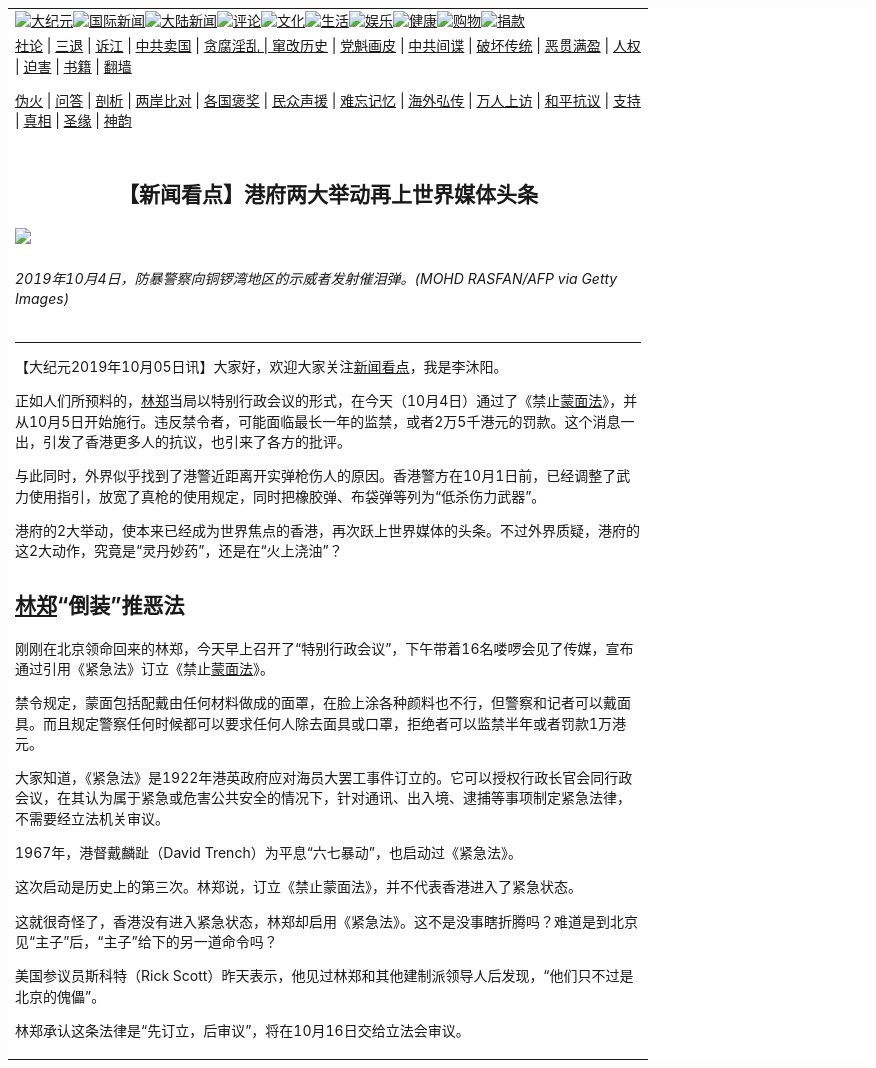 <a name="1" id="1" target="_blank"></a><span id="1"></span>
<table border="0"><tr><td colspan="2" VALIGN=TOP><a href="https://github.com/qddt69/djy/blob/master/gb/nsc413.md#1"><img src="https://raw.githubusercontent.com/qddt69/www/master/t/djy/1.jpg" title="大纪元"></a><a href="https://github.com/qddt69/djy/blob/master/gb/n24hr.md#1"><img src="https://raw.githubusercontent.com/qddt69/www/master/t/djy/3.jpg" title="国际新闻"></a><a href="https://github.com/qddt69/djy/blob/master/gb/nsc413.md#1"><img src="https://raw.githubusercontent.com/qddt69/www/master/t/djy/4.jpg" title="大陆新闻"></a><a href="https://github.com/qddt69/djy/blob/master/gb/news392.md#1"><img src="https://raw.githubusercontent.com/qddt69/www/master/t/djy/5.jpg" title="评论"></a><a href="https://github.com/qddt69/djy/blob/master/gb/news2007.md#1"><img src="https://raw.githubusercontent.com/qddt69/www/master/t/djy/6.jpg" title="文化"></a><a href="https://github.com/qddt69/djy/blob/master/gb/news2008.md#1"><img src="https://raw.githubusercontent.com/qddt69/www/master/t/djy/7.jpg" title="生活"></a><a href="https://github.com/qddt69/djy/blob/master/gb/ncyule.md#1"><img src="https://raw.githubusercontent.com/qddt69/www/master/t/djy/8.jpg" title="娱乐"></a><a href="https://github.com/qddt69/djy/blob/master/gb/nsc1002.md#1"><img src="https://raw.githubusercontent.com/qddt69/www/master/t/djy/9.jpg" title="健康"><a href="https://www.youlucky.com"><img src="https://raw.githubusercontent.com/qddt69/www/master/t/djy/10.jpg" title="购物"></a><a href="https://www.supportepoch.org/donation?utm_medium=epochtimes&utm_source=referral&utm_campaign=donate_button_djyhomepage"><img src="https://raw.githubusercontent.com/qddt69/www/master/t/djy/12.jpg" title="捐款"></a></td></tr>
<tr><td colspan="2" VALIGN=TOP><a target="_blank" href="https://git.io/fjCRf">社论</a> | <a target="_blank" href="https://github.com/qddt69/djy/blob/master/gb/nf5657.md#1">三退</a> | <a target="_blank" href="https://github.com/qddt69/djy/blob/master/gb/nf6123.md#1">诉江</a> | <a target="_blank" href="https://github.com/qddt69/djy/blob/master/gb/nf1176117.md#1">中共卖国</a> | <a target="_blank" href="https://github.com/qddt69/djy/blob/master/gb/nf5773.md#1">贪腐淫乱 | <a target="_blank" href="https://github.com/qddt69/djy/blob/master/gb/nf1176115.md#1">窜改历史</a> | <a target="_blank" href="https://github.com/qddt69/djy/blob/master/gb/nf1176107.md#1">党魁画皮</a> | <a target="_blank" href="https://github.com/qddt69/djy/blob/master/gb/nf1320400.md#1">中共间谍</a> | <a target="_blank" href="https://github.com/qddt69/djy/blob/master/gb/nf1176114.md#1">破坏传统</a> | <a target="_blank" href="https://github.com/qddt69/djy/blob/master/gb/nf5287.md#1">恶贯满盈</a> | <a target="_blank" href="https://github.com/qddt69/djy/blob/master/gb/ncid278.md#1">人权</a> | <a target="_blank" href="https://github.com/qddt69/djy/blob/master/gb/nf1176111.md#1">迫害</a> | <a target="_blank" href="https://github.com/qddt69/djy/blob/master/gb/nf1235328.md#1">书籍</a> | <a target="_blank" href="https://github.com/qddt69/fq/blob/master/README.md?zsrh#1">翻墙</a></p><p><a target="_blank" href="https://github.com/qddt69/djy/blob/master/gb/nf5562.md#1">伪火</a> | <a target="_blank" href="https://github.com/qddt69/djy/blob/master/gb/nf4378.md#1">问答</a> | <a target="_blank" href="https://github.com/qddt69/djy/blob/master/gb/nf5792.md#1">剖析</a> | <a target="_blank" href="https://github.com/qddt69/djy/blob/master/gb/nf5735.md#1">两岸比对</a> | <a target="_blank" href="https://github.com/qddt69/djy/blob/master/gb/nf6119.md#1">各国褒奖</a> | <a target="_blank" href="https://github.com/qddt69/djy/blob/master/gb/nf6120.md#1">民众声援</a> | <a target="_blank" href="https://github.com/qddt69/djy/blob/master/gb/nf1188594.md#1">难忘记忆</a> | <a target="_blank" href="https://github.com/qddt69/djy/blob/master/gb/nf3180.md#1">海外弘传</a> | <a target="_blank" href="https://github.com/qddt69/djy/blob/master/gb/nf5410.md#1">万人上访</a> | <a target="_blank" href="https://github.com/qddt69/ntdtv/blob/master/gb/prog1530_1.md#1">和平抗议</a> | <a target="_blank" href="https://github.com/qddt69/djy/blob/master/gb/nf4386.md#1">支持</a> | <a target="_blank" href="https://github.com/qddt69/djy/blob/master/gb/nf4389.md#1">真相</a> | <a target="_blank" href="https://github.com/qddt69/djy/blob/master/gb/nf5790.md#1">圣缘</a> | <a target="_blank" href="https://github.com/qddt69/djy/blob/master/gb/nf4786.md#1">神韵</a></td></tr>
<tr><td VALIGN=TOP width="626"><h2 align=center>【新闻看点】港府两大举动再上世界媒体头条</h2>
<img src="http://i.epochtimes.com/assets/uploads/2019/10/1910041135271758-2-600x400.jpg" />
<h6>2019年10月4日，防暴警察向铜锣湾地区的示威者发射催泪弹。(MOHD RASFAN/AFP via Getty Images)
</h6>
<hr>
<p>【大纪元2019年10月05日讯】大家好，欢迎大家关注<a href="https://github.com/qddt69/djy/blob/master/gb/tag/%E6%96%B0%E9%97%BB%E7%9C%8B%E7%82%B9.md">新闻看点</a>，我是李沐阳。</p>
<p>正如人们所预料的，<a href="https://github.com/qddt69/djy/blob/master/gb/tag/%E6%9E%97%E9%83%91.md">林郑</a>当局以特别行政会议的形式，在今天（10月4日）通过了《禁止<a href="https://github.com/qddt69/djy/blob/master/gb/tag/%E8%92%99%E9%9D%A2%E6%B3%95.md">蒙面法</a>》，并从10月5日开始施行。违反禁令者，可能面临最长一年的监禁，或者2万5千港元的罚款。这个消息一出，引发了香港更多人的抗议，也引来了各方的批评。</p>
<p>与此同时，外界似乎找到了港警近距离开实弹枪伤人的原因。香港警方在10月1日前，已经调整了武力使用指引，放宽了真枪的使用规定，同时把橡胶弹、布袋弹等列为“低杀伤力武器”。</p>
<p>港府的2大举动，使本来已经成为世界焦点的香港，再次跃上世界媒体的头条。不过外界质疑，港府的这2大动作，究竟是“灵丹妙药”，还是在“火上浇油”？</p>
<h2><a href="https://github.com/qddt69/djy/blob/master/gb/tag/%E6%9E%97%E9%83%91.md">林郑</a>“倒装”推恶法</h2>
<p>刚刚在北京领命回来的林郑，今天早上召开了“特别行政会议”，下午带着16名喽啰会见了传媒，宣布通过引用《紧急法》订立《禁止<a href="https://github.com/qddt69/djy/blob/master/gb/tag/%E8%92%99%E9%9D%A2%E6%B3%95.md">蒙面法</a>》。</p>
<p>禁令规定，蒙面包括配戴由任何材料做成的面罩，在脸上涂各种颜料也不行，但警察和记者可以戴面具。而且规定警察任何时候都可以要求任何人除去面具或口罩，拒绝者可以监禁半年或者罚款1万港元。</p>
<p>大家知道，《紧急法》是1922年港英政府应对海员大罢工事件订立的。它可以授权行政长官会同行政会议，在其认为属于紧急或危害公共安全的情况下，针对通讯、出入境、逮捕等事项制定紧急法律，不需要经立法机关审议。</p>
<p>1967年，港督戴麟趾（David Trench）为平息“六七暴动”，也启动过《紧急法》。</p>
<p>这次启动是历史上的第三次。林郑说，订立《禁止蒙面法》，并不代表香港进入了紧急状态。</p>
<p>这就很奇怪了，香港没有进入紧急状态，林郑却启用《紧急法》。这不是没事瞎折腾吗？难道是到北京见“主子”后，“主子”给下的另一道命令吗？</p>
<p>美国参议员斯科特（Rick Scott）昨天表示，他见过林郑和其他建制派领导人后发现，“他们只不过是北京的傀儡”。</p>
<p>林郑承认这条法律是“先订立，后审议”，将在10月16日交给立法会审议。</p>